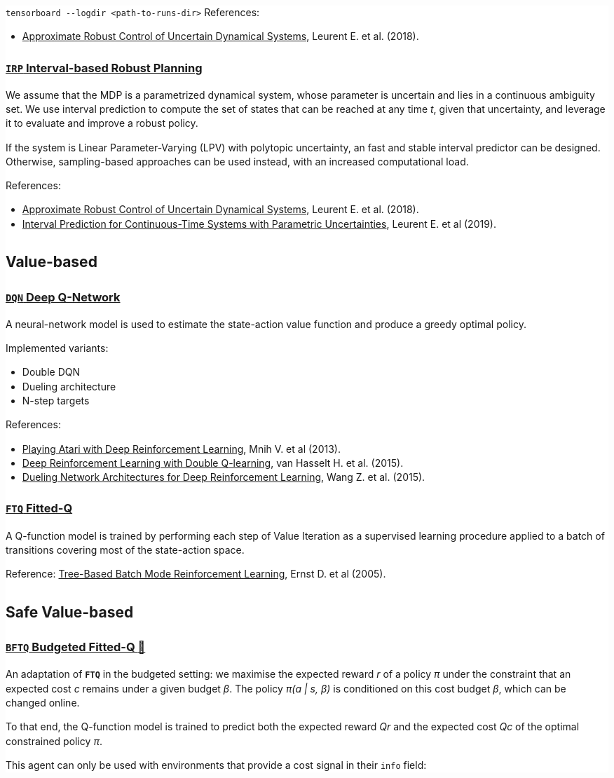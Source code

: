 ```tensorboard --logdir <path-to-runs-dir>```
References:
* [Approximate Robust Control of Uncertain Dynamical Systems](https://arxiv.org/abs/1903.00220), Leurent E. et al. (2018).

### [`IRP` Interval-based Robust Planning](rl_agents/agents/tree_search/robust.py)

We assume that the MDP is a parametrized dynamical system, whose parameter is uncertain and lies in a continuous ambiguity set. We use interval prediction to compute the set of states that can be reached at any time _t_, given that uncertainty, and leverage it to evaluate and improve a robust policy.

If the system is Linear Parameter-Varying (LPV) with polytopic uncertainty, an fast and stable interval predictor can be designed. Otherwise, sampling-based approaches can be used instead, with an increased computational load.

References:
* [Approximate Robust Control of Uncertain Dynamical Systems](https://arxiv.org/abs/1903.00220), Leurent E. et al. (2018).
* [Interval Prediction for Continuous-Time Systems with Parametric Uncertainties](https://arxiv.org/abs/1904.04727), Leurent E. et al (2019).

## Value-based

### [`DQN` Deep Q-Network](rl_agents/agents/deep_q_network)

A neural-network model is used to estimate the state-action value function and produce a greedy optimal policy.

Implemented variants:
* Double DQN
* Dueling architecture
* N-step targets

References:
* [Playing Atari with Deep Reinforcement Learning](https://www.cs.toronto.edu/~vmnih/docs/dqn.pdf), Mnih V. et al (2013).
* [Deep Reinforcement Learning with Double Q-learning](https://arxiv.org/abs/1509.06461), van Hasselt H. et al. (2015).
* [Dueling Network Architectures for Deep Reinforcement Learning](https://arxiv.org/abs/1511.06581), Wang Z. et al. (2015).

### [`FTQ` Fitted-Q](rl_agents/agents/fitted_q)

A Q-function model is trained by performing each step of Value Iteration as a supervised learning procedure applied to a batch
of transitions covering most of the state-action space.

Reference: [Tree-Based Batch Mode Reinforcement Learning](http://www.jmlr.org/papers/volume6/ernst05a/ernst05a.pdf), Ernst D. et al (2005).

## Safe Value-based

### [`BFTQ` Budgeted Fitted-Q :meat_on_bone:](rl_agents/agents/budgeted_ftq "\bif.tɛk\ ")

An adaptation of **`FTQ`** in the budgeted setting: we maximise the expected reward _r_ of a policy _π_ under the constraint that an expected cost _c_ remains under a given budget _β_.
The policy _π(a | s, _β_)_ is conditioned on this cost budget _β_, which can be changed online.

To that end, the Q-function model is trained to predict both the expected reward _Qr_ and the expected cost _Qc_ of the optimal constrained policy _π_. 

This agent can only be used with environments that provide a cost signal in their `info` field:
```